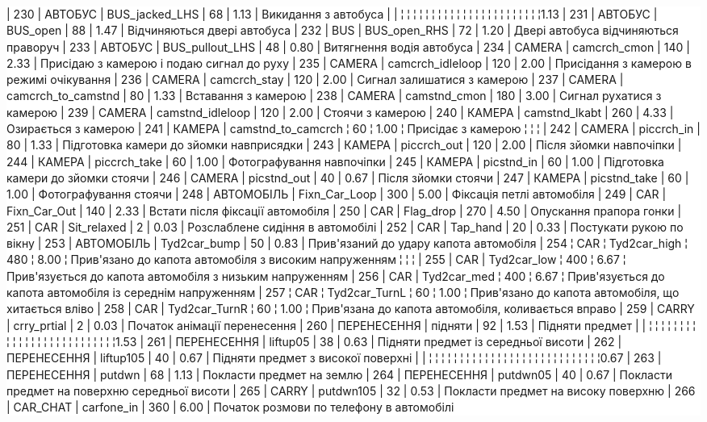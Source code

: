 | 230 | АВТОБУС | BUS_jacked_LHS | 68 | 1.13 | Викидання з автобуса | | ¦ ¦ ¦ ¦ ¦ ¦ ¦ ¦ ¦ ¦ ¦ ¦ ¦ ¦ ¦ ¦ ¦ ¦ ¦ ¦ ¦ ¦ ¦1.13
| 231 | АВТОБУС | BUS_open | 88 | 1.47 | Відчиняються двері автобуса
| 232 | BUS | BUS_open_RHS | 72 | 1.20 | Двері автобуса відчиняються праворуч
| 233 | АВТОБУС | BUS_pullout_LHS | 48 | 0.80 | Витягнення водія автобуса
| 234 | CAMERA | camcrch_cmon | 140 | 2.33 | Присідаю з камерою і подаю сигнал до руху
| 235 | CAMERA | camcrch_idleloop | 120 | 2.00 | Присідання з камерою в режимі очікування
| 236 | CAMERA | camcrch_stay | 120 | 2.00 | Сигнал залишатися з камерою
| 237 | CAMERA | camcrch_to_camstnd | 80 | 1.33 | Вставання з камерою
| 238 | CAMERA | camstnd_cmon | 180 | 3.00 | Сигнал рухатися з камерою
| 239 | CAMERA | camstnd_idleloop | 120 | 2.00 | Стоячи з камерою
| 240 | КАМЕРА | camstnd_lkabt | 260 | 4.33 | Озирається з камерою
| 241 | КАМЕРА | camstnd_to_camcrch ¦ 60 ¦ 1.00 ¦ Присідає з камерою ¦ ¦ ¦
| 242 | CAMERA | piccrch_in | 80 | 1.33 | Підготовка камери до зйомки навприсядки
| 243 | КАМЕРА | piccrch_out | 120 | 2.00 | Після зйомки навпочіпки
| 244 | КАМЕРА | piccrch_take | 60 | 1.00 | Фотографування навпочіпки
| 245 | КАМЕРА | picstnd_in | 60 | 1.00 | Підготовка камери до зйомки стоячи
| 246 | CAMERA | picstnd_out | 40 | 0.67 | Після зйомки стоячи
| 247 | КАМЕРА | picstnd_take | 60 | 1.00 | Фотографування стоячи
| 248 | АВТОМОБІЛЬ | Fixn_Car_Loop | 300 | 5.00 | Фіксація петлі автомобіля
| 249 | CAR | Fixn_Car_Out | 140 | 2.33 | Встати після фіксації автомобіля
| 250 | CAR | Flag_drop | 270 | 4.50 | Опускання прапора гонки
| 251 | CAR | Sit_relaxed | 2 | 0.03 | Розслаблене сидіння в автомобілі
| 252 | CAR | Tap_hand | 20 | 0.33 | Постукати рукою по вікну
| 253 | АВТОМОБІЛЬ | Tyd2car_bump | 50 | 0.83 | Прив'язаний до удару капота автомобіля
| 254 ¦ CAR ¦ Tyd2car_high ¦ 480 ¦ 8.00 ¦ Прив'язано до капота автомобіля з високим напруженням ¦ ¦ ¦
| 255 | CAR | Tyd2car_low ¦ 400 ¦ 6.67 ¦ Прив'язується до капота автомобіля з низьким напруженням
| 256 | CAR | Tyd2car_med ¦ 400 ¦ 6.67 ¦ Прив'язується до капота автомобіля із середнім напруженням
| 257 ¦ CAR ¦ Tyd2car_TurnL ¦ 60 ¦ 1.00 ¦ Прив'язано до капота автомобіля, що хитається вліво
| 258 | CAR | Tyd2car_TurnR ¦ 60 ¦ 1.00 ¦ Прив'язана до капота автомобіля, коливається вправо
| 259 | CARRY | crry_prtial | 2 | 0.03 | Початок анімації перенесення
| 260 | ПЕРЕНЕСЕННЯ | підняти | 92 | 1.53 | Підняти предмет | | ¦ ¦ ¦ ¦ ¦ ¦ ¦ ¦ ¦ ¦ ¦ ¦ ¦ ¦ ¦ ¦ ¦ ¦ ¦ ¦ ¦ ¦ ¦ ¦ ¦ ¦1.53
| 261 | ПЕРЕНЕСЕННЯ | liftup05 | 38 | 0.63 | Підняти предмет із середньої висоти
| 262 | ПЕРЕНЕСЕННЯ | liftup105 | 40 | 0.67 | Підняти предмет з високої поверхні | | ¦ ¦ ¦ ¦ ¦ ¦ ¦ ¦ ¦ ¦ ¦ ¦ ¦ ¦ ¦ ¦ ¦ ¦ ¦ ¦ ¦ ¦ ¦ ¦ ¦ ¦ ¦ ¦0.67
| 263 | ПЕРЕНЕСЕННЯ | putdwn | 68 | 1.13 | Покласти предмет на землю
| 264 | ПЕРЕНЕСЕННЯ | putdwn05 | 40 | 0.67 | Покласти предмет на поверхню середньої висоти
| 265 | CARRY | putdwn105 | 32 | 0.53 | Покласти предмет на високу поверхню
| 266 | CAR_CHAT | carfone_in | 360 | 6.00 | Початок розмови по телефону в автомобілі